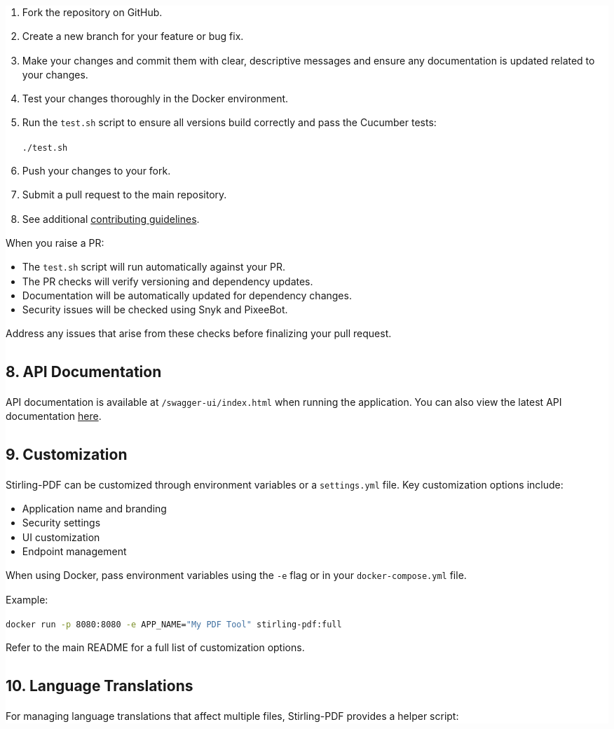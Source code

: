 1. Fork the repository on GitHub.
2. Create a new branch for your feature or bug fix.
3. Make your changes and commit them with clear, descriptive messages and ensure any documentation is updated related to your changes.
4. Test your changes thoroughly in the Docker environment.
5. Run the `test.sh` script to ensure all versions build correctly and pass the Cucumber tests:

   ```bash
   ./test.sh
   ```

6. Push your changes to your fork.
7. Submit a pull request to the main repository.
8. See additional [contributing guidelines](https://github.com/Stirling-Tools/Stirling-PDF/blob/main/CONTRIBUTING.md).

When you raise a PR:

- The `test.sh` script will run automatically against your PR.
- The PR checks will verify versioning and dependency updates.
- Documentation will be automatically updated for dependency changes.
- Security issues will be checked using Snyk and PixeeBot.

Address any issues that arise from these checks before finalizing your pull request.

## 8. API Documentation

API documentation is available at `/swagger-ui/index.html` when running the application. You can also view the latest API documentation [here](https://app.swaggerhub.com/apis-docs/Stirling-Tools/Stirling-PDF/).

## 9. Customization

Stirling-PDF can be customized through environment variables or a `settings.yml` file. Key customization options include:

- Application name and branding
- Security settings
- UI customization
- Endpoint management

When using Docker, pass environment variables using the `-e` flag or in your `docker-compose.yml` file.

Example:

```bash
docker run -p 8080:8080 -e APP_NAME="My PDF Tool" stirling-pdf:full
```

Refer to the main README for a full list of customization options.

## 10. Language Translations

For managing language translations that affect multiple files, Stirling-PDF provides a helper script:
